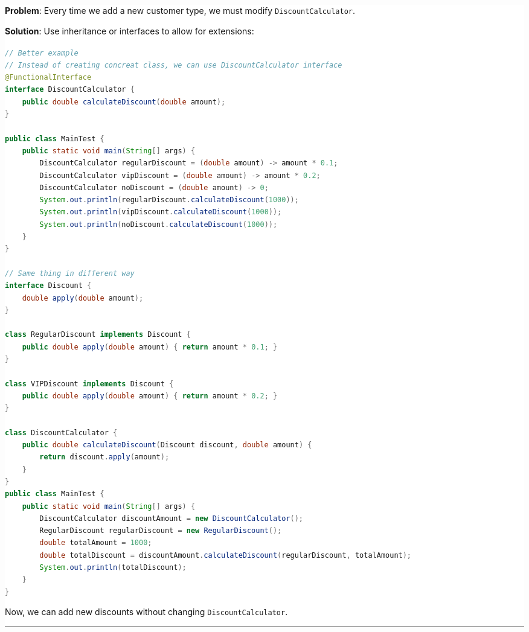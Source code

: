 **Problem**: Every time we add a new customer type, we must modify `DiscountCalculator`.

**Solution**: Use inheritance or interfaces to allow for extensions:

```java
// Better example
// Instead of creating concreat class, we can use DiscountCalculator interface
@FunctionalInterface
interface DiscountCalculator {
    public double calculateDiscount(double amount);
}

public class MainTest {
    public static void main(String[] args) {
        DiscountCalculator regularDiscount = (double amount) -> amount * 0.1;
        DiscountCalculator vipDiscount = (double amount) -> amount * 0.2;
        DiscountCalculator noDiscount = (double amount) -> 0;
        System.out.println(regularDiscount.calculateDiscount(1000));
        System.out.println(vipDiscount.calculateDiscount(1000));
        System.out.println(noDiscount.calculateDiscount(1000));
    }
}

// Same thing in different way
interface Discount {
    double apply(double amount);
}

class RegularDiscount implements Discount {
    public double apply(double amount) { return amount * 0.1; }
}

class VIPDiscount implements Discount {
    public double apply(double amount) { return amount * 0.2; }
}

class DiscountCalculator {
    public double calculateDiscount(Discount discount, double amount) {
        return discount.apply(amount);
    }
}
public class MainTest {
    public static void main(String[] args) {
        DiscountCalculator discountAmount = new DiscountCalculator();
        RegularDiscount regularDiscount = new RegularDiscount();
        double totalAmount = 1000;
        double totalDiscount = discountAmount.calculateDiscount(regularDiscount, totalAmount);
        System.out.println(totalDiscount);
    }
}
```

Now, we can add new discounts without changing `DiscountCalculator`.

---